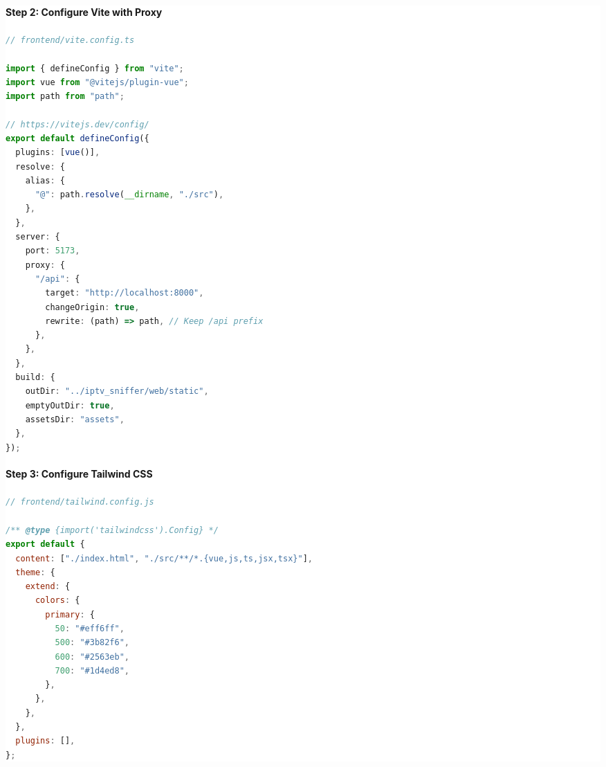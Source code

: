 #### Step 2: Configure Vite with Proxy

```typescript
// frontend/vite.config.ts

import { defineConfig } from "vite";
import vue from "@vitejs/plugin-vue";
import path from "path";

// https://vitejs.dev/config/
export default defineConfig({
  plugins: [vue()],
  resolve: {
    alias: {
      "@": path.resolve(__dirname, "./src"),
    },
  },
  server: {
    port: 5173,
    proxy: {
      "/api": {
        target: "http://localhost:8000",
        changeOrigin: true,
        rewrite: (path) => path, // Keep /api prefix
      },
    },
  },
  build: {
    outDir: "../iptv_sniffer/web/static",
    emptyOutDir: true,
    assetsDir: "assets",
  },
});
```

#### Step 3: Configure Tailwind CSS

```javascript
// frontend/tailwind.config.js

/** @type {import('tailwindcss').Config} */
export default {
  content: ["./index.html", "./src/**/*.{vue,js,ts,jsx,tsx}"],
  theme: {
    extend: {
      colors: {
        primary: {
          50: "#eff6ff",
          500: "#3b82f6",
          600: "#2563eb",
          700: "#1d4ed8",
        },
      },
    },
  },
  plugins: [],
};
```
